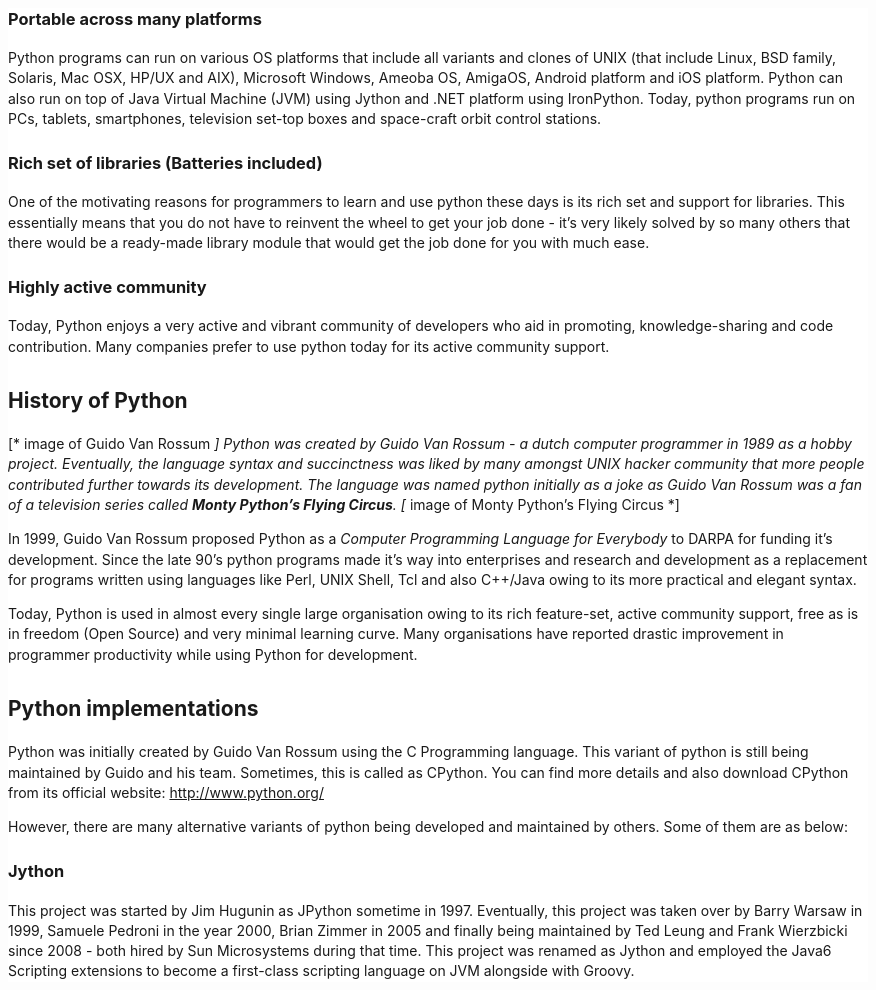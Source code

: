 ### Portable across many platforms
Python programs can run on various OS platforms that include all variants and clones of UNIX (that include Linux, BSD family, Solaris, Mac OSX, HP/UX and AIX), Microsoft Windows, Ameoba OS, AmigaOS, Android platform and iOS platform. Python can also run on top of Java Virtual Machine (JVM) using Jython and .NET platform using IronPython.  Today, python programs run on PCs, tablets, smartphones, television set-top boxes and space-craft orbit control stations. 

### Rich set of libraries (Batteries included)
One of the motivating reasons for programmers to learn and use python these days is its rich set and support for libraries. This essentially means that you do not have to reinvent the wheel to get your job done - it’s very likely solved by so many others that there would be a ready-made library module that would get the job done for you with much ease.

### Highly active community
Today, Python enjoys a very active and vibrant community of developers who aid in promoting, knowledge-sharing and code contribution. Many companies prefer to use python today for its active community support. 

## History of Python
[* image of Guido Van Rossum *]
Python was created by Guido Van Rossum - a dutch computer programmer in 1989 as a hobby project. Eventually, the language syntax and succinctness was liked by many amongst UNIX hacker community that more people contributed further towards its development. The language was named python initially as a joke as Guido Van Rossum was a fan of a television series called ***Monty Python’s Flying Circus***.
[* image of Monty Python’s Flying Circus *]

In 1999, Guido Van Rossum proposed Python as a *Computer Programming Language for Everybody* to DARPA for funding it’s development. Since the late 90’s python programs made it’s way into enterprises and research and development as a replacement for programs written using languages like Perl, UNIX Shell, Tcl and also C++/Java owing to its more practical and elegant syntax. 

Today, Python is used in almost every single large organisation owing to its rich feature-set, active community support, free as is in freedom (Open Source) and very minimal learning curve. Many organisations have reported drastic improvement in programmer productivity while using Python for development. 

## Python implementations
Python was initially created by Guido Van Rossum using the C Programming language. This variant of python is still being maintained by Guido and his team. Sometimes, this is called as CPython. You can find more details and also download CPython from its official website: http://www.python.org/ 

However, there are many alternative variants of python being developed and maintained by others. Some of them are as below:

### Jython
This project was started by Jim Hugunin as JPython sometime in 1997. Eventually, this project was taken over by Barry Warsaw in 1999, Samuele Pedroni in the year 2000, Brian Zimmer in 2005 and finally being maintained by Ted Leung and Frank Wierzbicki since 2008 - both hired by Sun Microsystems during that time. This project was renamed as Jython and employed the Java6 Scripting extensions to become a first-class scripting language on JVM alongside with Groovy.
